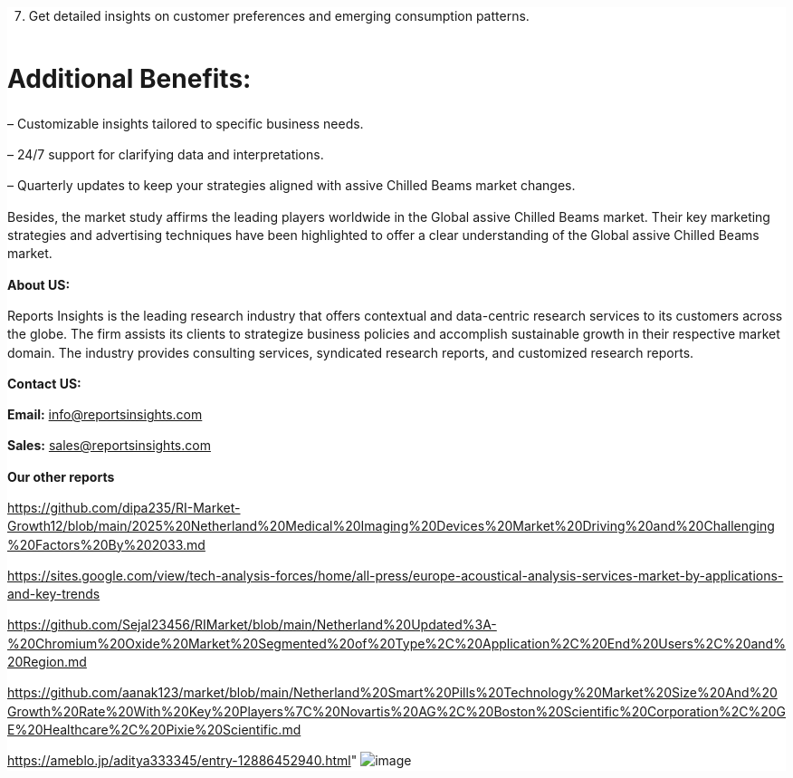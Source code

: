7. Get detailed insights on customer preferences and emerging consumption patterns.

# <strong>Additional Benefits:</strong>

– Customizable insights tailored to specific business needs.

– 24/7 support for clarifying data and interpretations.

– Quarterly updates to keep your strategies aligned with assive Chilled Beams market changes.

Besides, the market study affirms the leading players worldwide in the Global assive Chilled Beams market. Their key marketing strategies and advertising techniques have been highlighted to offer a clear understanding of the Global assive Chilled Beams market.

<strong><strong>About US</strong>:</strong>

Reports Insights is the leading research industry that offers contextual and data-centric research services to its customers across the globe. The firm assists its clients to strategize business policies and accomplish sustainable growth in their respective market domain. The industry provides consulting services, syndicated research reports, and customized research reports.

<strong>Contact US:</strong>

<p class=><b>Email:</b> <a href=mailto:info@reportsinsights.com>info@reportsinsights.com</a></p>
<p class=><b>Sales:</b> <a href=mailto:sales@reportsinsights.com>sales@reportsinsights.com</a></p>

<strong>Our other reports</strong>

<a href=https://github.com/dipa235/RI-Market-Growth12/blob/main/2025%20Netherland%20Medical%20Imaging%20Devices%20Market%20Driving%20and%20Challenging%20Factors%20By%202033.md>https://github.com/dipa235/RI-Market-Growth12/blob/main/2025%20Netherland%20Medical%20Imaging%20Devices%20Market%20Driving%20and%20Challenging%20Factors%20By%202033.md</a>

<a href=https://sites.google.com/view/tech-analysis-forces/home/all-press/europe-acoustical-analysis-services-market-by-applications-and-key-trends>https://sites.google.com/view/tech-analysis-forces/home/all-press/europe-acoustical-analysis-services-market-by-applications-and-key-trends</a>

<a href=https://github.com/Sejal23456/RIMarket/blob/main/Netherland%20Updated%3A-%20Chromium%20Oxide%20Market%20Segmented%20of%20Type%2C%20Application%2C%20End%20Users%2C%20and%20Region.md>https://github.com/Sejal23456/RIMarket/blob/main/Netherland%20Updated%3A-%20Chromium%20Oxide%20Market%20Segmented%20of%20Type%2C%20Application%2C%20End%20Users%2C%20and%20Region.md</a>

<a href=https://github.com/aanak123/market/blob/main/Netherland%20Smart%20Pills%20Technology%20Market%20Size%20And%20Growth%20Rate%20With%20Key%20Players%7C%20Novartis%20AG%2C%20Boston%20Scientific%20Corporation%2C%20GE%20Healthcare%2C%20Pixie%20Scientific.md>https://github.com/aanak123/market/blob/main/Netherland%20Smart%20Pills%20Technology%20Market%20Size%20And%20Growth%20Rate%20With%20Key%20Players%7C%20Novartis%20AG%2C%20Boston%20Scientific%20Corporation%2C%20GE%20Healthcare%2C%20Pixie%20Scientific.md</a>

<a href=https://ameblo.jp/aditya333345/entry-12886452940.html>https://ameblo.jp/aditya333345/entry-12886452940.html</a>"
![image](https://github.com/user-attachments/assets/45c77131-d21f-4b21-8793-c7493e4526fa)
